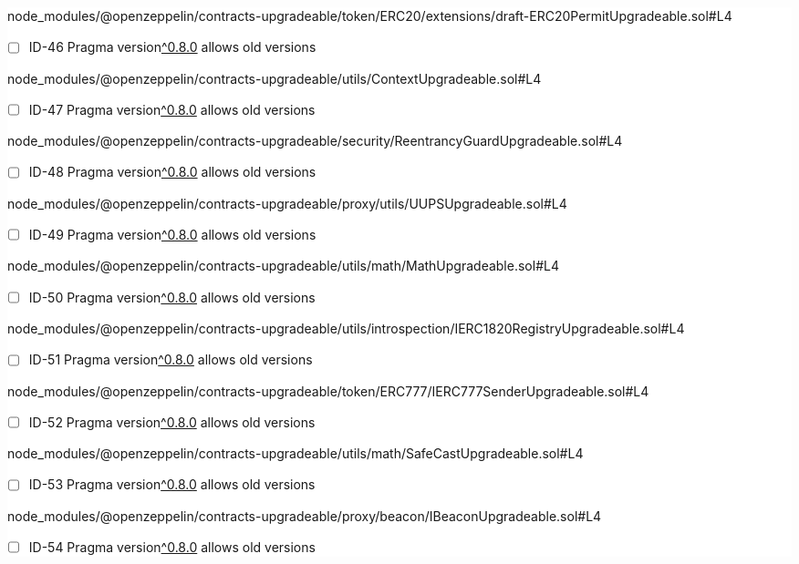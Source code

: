 node_modules/@openzeppelin/contracts-upgradeable/token/ERC20/extensions/draft-ERC20PermitUpgradeable.sol#L4


 - [ ] ID-46
Pragma version[^0.8.0](node_modules/@openzeppelin/contracts-upgradeable/utils/ContextUpgradeable.sol#L4) allows old versions

node_modules/@openzeppelin/contracts-upgradeable/utils/ContextUpgradeable.sol#L4


 - [ ] ID-47
Pragma version[^0.8.0](node_modules/@openzeppelin/contracts-upgradeable/security/ReentrancyGuardUpgradeable.sol#L4) allows old versions

node_modules/@openzeppelin/contracts-upgradeable/security/ReentrancyGuardUpgradeable.sol#L4


 - [ ] ID-48
Pragma version[^0.8.0](node_modules/@openzeppelin/contracts-upgradeable/proxy/utils/UUPSUpgradeable.sol#L4) allows old versions

node_modules/@openzeppelin/contracts-upgradeable/proxy/utils/UUPSUpgradeable.sol#L4


 - [ ] ID-49
Pragma version[^0.8.0](node_modules/@openzeppelin/contracts-upgradeable/utils/math/MathUpgradeable.sol#L4) allows old versions

node_modules/@openzeppelin/contracts-upgradeable/utils/math/MathUpgradeable.sol#L4


 - [ ] ID-50
Pragma version[^0.8.0](node_modules/@openzeppelin/contracts-upgradeable/utils/introspection/IERC1820RegistryUpgradeable.sol#L4) allows old versions

node_modules/@openzeppelin/contracts-upgradeable/utils/introspection/IERC1820RegistryUpgradeable.sol#L4


 - [ ] ID-51
Pragma version[^0.8.0](node_modules/@openzeppelin/contracts-upgradeable/token/ERC777/IERC777SenderUpgradeable.sol#L4) allows old versions

node_modules/@openzeppelin/contracts-upgradeable/token/ERC777/IERC777SenderUpgradeable.sol#L4


 - [ ] ID-52
Pragma version[^0.8.0](node_modules/@openzeppelin/contracts-upgradeable/utils/math/SafeCastUpgradeable.sol#L4) allows old versions

node_modules/@openzeppelin/contracts-upgradeable/utils/math/SafeCastUpgradeable.sol#L4


 - [ ] ID-53
Pragma version[^0.8.0](node_modules/@openzeppelin/contracts-upgradeable/proxy/beacon/IBeaconUpgradeable.sol#L4) allows old versions

node_modules/@openzeppelin/contracts-upgradeable/proxy/beacon/IBeaconUpgradeable.sol#L4


 - [ ] ID-54
Pragma version[^0.8.0](node_modules/@openzeppelin/contracts-upgradeable/utils/cryptography/draft-EIP712Upgradeable.sol#L4) allows old versions
